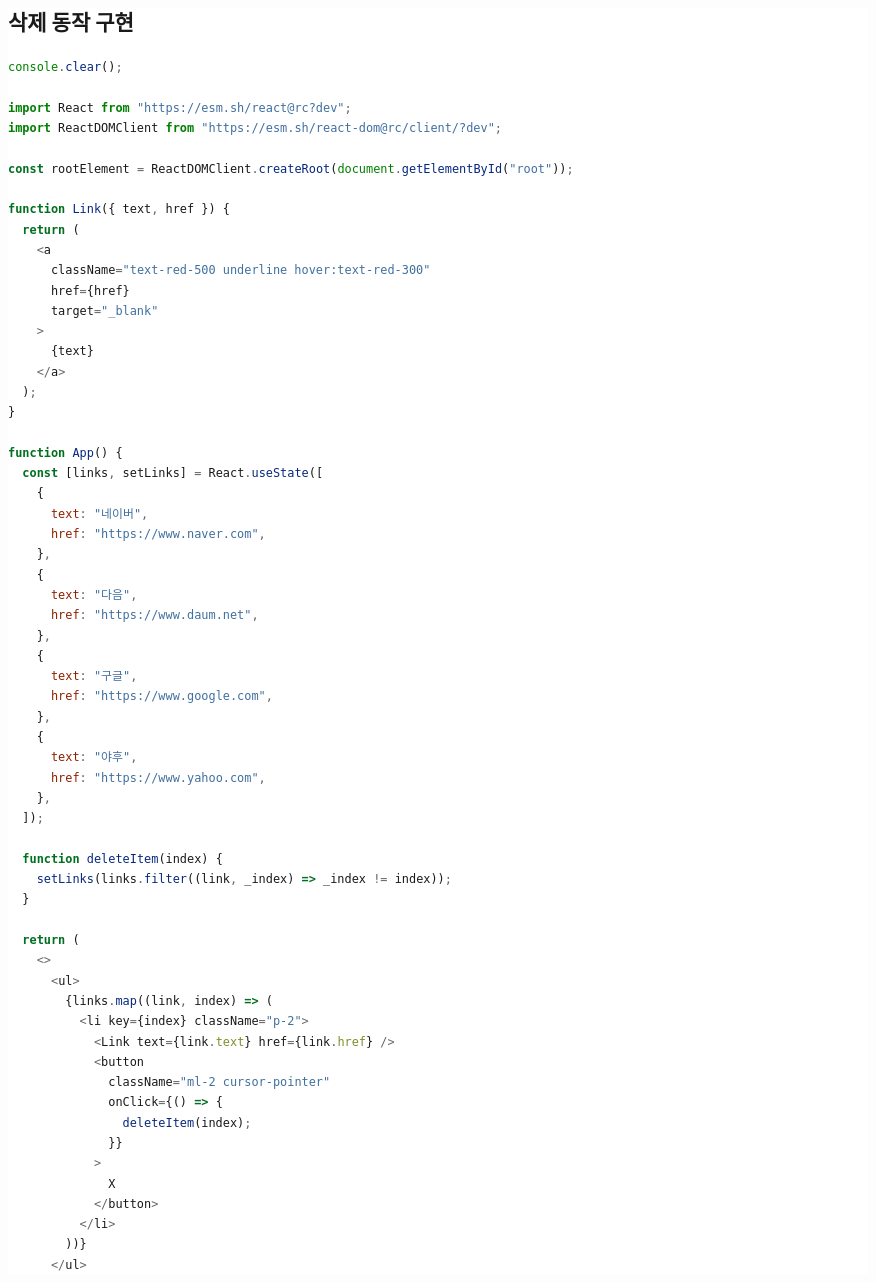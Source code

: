 ## 삭제 동작 구현

```js
console.clear();

import React from "https://esm.sh/react@rc?dev";
import ReactDOMClient from "https://esm.sh/react-dom@rc/client/?dev";

const rootElement = ReactDOMClient.createRoot(document.getElementById("root"));

function Link({ text, href }) {
  return (
    <a
      className="text-red-500 underline hover:text-red-300"
      href={href}
      target="_blank"
    >
      {text}
    </a>
  );
}

function App() {
  const [links, setLinks] = React.useState([
    {
      text: "네이버",
      href: "https://www.naver.com",
    },
    {
      text: "다음",
      href: "https://www.daum.net",
    },
    {
      text: "구글",
      href: "https://www.google.com",
    },
    {
      text: "야후",
      href: "https://www.yahoo.com",
    },
  ]);

  function deleteItem(index) {
    setLinks(links.filter((link, _index) => _index != index));
  }

  return (
    <>
      <ul>
        {links.map((link, index) => (
          <li key={index} className="p-2">
            <Link text={link.text} href={link.href} />
            <button
              className="ml-2 cursor-pointer"
              onClick={() => {
                deleteItem(index);
              }}
            >
              X
            </button>
          </li>
        ))}
      </ul>
```